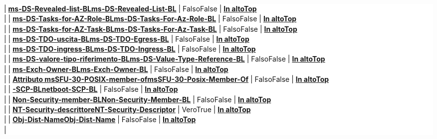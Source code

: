 | [<span data-ttu-id="f6f04-353">**ms-DS-Revealed-list-BL**</span><span class="sxs-lookup"><span data-stu-id="f6f04-353">**ms-DS-Revealed-List-BL**</span></span>](a-msds-revealedlistbl.md)                                      | <span data-ttu-id="f6f04-354">Falso</span><span class="sxs-lookup"><span data-stu-id="f6f04-354">False</span></span>     | [<span data-ttu-id="f6f04-355">**In alto**</span><span class="sxs-lookup"><span data-stu-id="f6f04-355">**Top**</span></span>](c-top.md)<br/> |
| [<span data-ttu-id="f6f04-356">**ms-DS-Tasks-for-AZ-Role-BL**</span><span class="sxs-lookup"><span data-stu-id="f6f04-356">**ms-DS-Tasks-For-Az-Role-BL**</span></span>](a-msds-tasksforazrolebl.md)                                | <span data-ttu-id="f6f04-357">Falso</span><span class="sxs-lookup"><span data-stu-id="f6f04-357">False</span></span>     | [<span data-ttu-id="f6f04-358">**In alto**</span><span class="sxs-lookup"><span data-stu-id="f6f04-358">**Top**</span></span>](c-top.md)<br/> |
| [<span data-ttu-id="f6f04-359">**ms-DS-Tasks-for-AZ-Task-BL**</span><span class="sxs-lookup"><span data-stu-id="f6f04-359">**ms-DS-Tasks-For-Az-Task-BL**</span></span>](a-msds-tasksforaztaskbl.md)                                | <span data-ttu-id="f6f04-360">Falso</span><span class="sxs-lookup"><span data-stu-id="f6f04-360">False</span></span>     | [<span data-ttu-id="f6f04-361">**In alto**</span><span class="sxs-lookup"><span data-stu-id="f6f04-361">**Top**</span></span>](c-top.md)<br/> |
| [<span data-ttu-id="f6f04-362">**ms-DS-TDO-uscita-BL**</span><span class="sxs-lookup"><span data-stu-id="f6f04-362">**ms-DS-TDO-Egress-BL**</span></span>](a-msds-tdoegressbl.md)                                            | <span data-ttu-id="f6f04-363">Falso</span><span class="sxs-lookup"><span data-stu-id="f6f04-363">False</span></span>     | [<span data-ttu-id="f6f04-364">**In alto**</span><span class="sxs-lookup"><span data-stu-id="f6f04-364">**Top**</span></span>](c-top.md)<br/> |
| [<span data-ttu-id="f6f04-365">**ms-DS-TDO-ingress-BL**</span><span class="sxs-lookup"><span data-stu-id="f6f04-365">**ms-DS-TDO-Ingress-BL**</span></span>](a-msds-tdoingressbl.md)                                          | <span data-ttu-id="f6f04-366">Falso</span><span class="sxs-lookup"><span data-stu-id="f6f04-366">False</span></span>     | [<span data-ttu-id="f6f04-367">**In alto**</span><span class="sxs-lookup"><span data-stu-id="f6f04-367">**Top**</span></span>](c-top.md)<br/> |
| [<span data-ttu-id="f6f04-368">**ms-DS-valore-tipo-riferimento-BL**</span><span class="sxs-lookup"><span data-stu-id="f6f04-368">**ms-DS-Value-Type-Reference-BL**</span></span>](a-msds-valuetypereferencebl.md)                         | <span data-ttu-id="f6f04-369">Falso</span><span class="sxs-lookup"><span data-stu-id="f6f04-369">False</span></span>     | [<span data-ttu-id="f6f04-370">**In alto**</span><span class="sxs-lookup"><span data-stu-id="f6f04-370">**Top**</span></span>](c-top.md)<br/> |
| [<span data-ttu-id="f6f04-371">**ms-Exch-Owner-BL**</span><span class="sxs-lookup"><span data-stu-id="f6f04-371">**ms-Exch-Owner-BL**</span></span>](a-ownerbl.md)                                                        | <span data-ttu-id="f6f04-372">Falso</span><span class="sxs-lookup"><span data-stu-id="f6f04-372">False</span></span>     | [<span data-ttu-id="f6f04-373">**In alto**</span><span class="sxs-lookup"><span data-stu-id="f6f04-373">**Top**</span></span>](c-top.md)<br/> |
| [<span data-ttu-id="f6f04-374">**Attributo msSFU-30-POSIX-member-of**</span><span class="sxs-lookup"><span data-stu-id="f6f04-374">**msSFU-30-Posix-Member-Of**</span></span>](a-mssfu30posixmemberof.md)                                   | <span data-ttu-id="f6f04-375">Falso</span><span class="sxs-lookup"><span data-stu-id="f6f04-375">False</span></span>     | [<span data-ttu-id="f6f04-376">**In alto**</span><span class="sxs-lookup"><span data-stu-id="f6f04-376">**Top**</span></span>](c-top.md)<br/> |
| [<span data-ttu-id="f6f04-377">**-SCP-BL**</span><span class="sxs-lookup"><span data-stu-id="f6f04-377">**netboot-SCP-BL**</span></span>](a-netbootscpbl.md)                                                     | <span data-ttu-id="f6f04-378">Falso</span><span class="sxs-lookup"><span data-stu-id="f6f04-378">False</span></span>     | [<span data-ttu-id="f6f04-379">**In alto**</span><span class="sxs-lookup"><span data-stu-id="f6f04-379">**Top**</span></span>](c-top.md)<br/> |
| [<span data-ttu-id="f6f04-380">**Non-Security-member-BL**</span><span class="sxs-lookup"><span data-stu-id="f6f04-380">**Non-Security-Member-BL**</span></span>](a-nonsecuritymemberbl.md)                                      | <span data-ttu-id="f6f04-381">Falso</span><span class="sxs-lookup"><span data-stu-id="f6f04-381">False</span></span>     | [<span data-ttu-id="f6f04-382">**In alto**</span><span class="sxs-lookup"><span data-stu-id="f6f04-382">**Top**</span></span>](c-top.md)<br/> |
| [<span data-ttu-id="f6f04-383">**NT-Security-descrittore**</span><span class="sxs-lookup"><span data-stu-id="f6f04-383">**NT-Security-Descriptor**</span></span>](a-ntsecuritydescriptor.md)                                     | <span data-ttu-id="f6f04-384">Vero</span><span class="sxs-lookup"><span data-stu-id="f6f04-384">True</span></span>      | [<span data-ttu-id="f6f04-385">**In alto**</span><span class="sxs-lookup"><span data-stu-id="f6f04-385">**Top**</span></span>](c-top.md)<br/> |
| [<span data-ttu-id="f6f04-386">**Obj-Dist-Name**</span><span class="sxs-lookup"><span data-stu-id="f6f04-386">**Obj-Dist-Name**</span></span>](a-distinguishedname.md)                                                 | <span data-ttu-id="f6f04-387">Falso</span><span class="sxs-lookup"><span data-stu-id="f6f04-387">False</span></span>     | [<span data-ttu-id="f6f04-388">**In alto**</span><span class="sxs-lookup"><span data-stu-id="f6f04-388">**Top**</span></span>](c-top.md)<br/> |